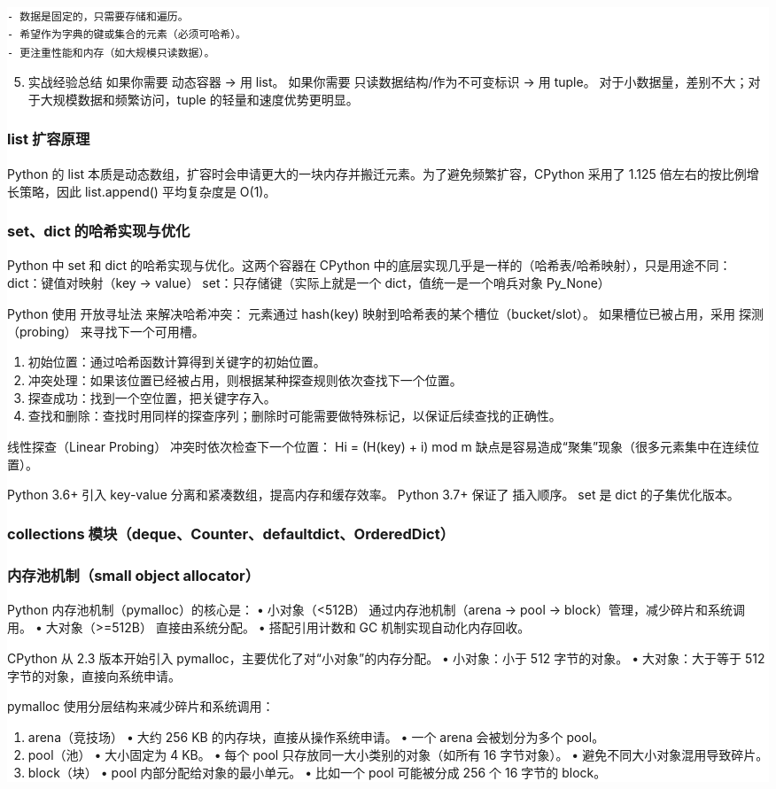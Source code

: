    - 数据是固定的，只需要存储和遍历。
    - 希望作为字典的键或集合的元素（必须可哈希）。
    - 更注重性能和内存（如大规模只读数据）。

5. 实战经验总结
   如果你需要 动态容器 → 用 list。
   如果你需要 只读数据结构/作为不可变标识 → 用 tuple。
   对于小数据量，差别不大；对于大规模数据和频繁访问，tuple 的轻量和速度优势更明显。

### list 扩容原理

Python 的 list 本质是动态数组，扩容时会申请更大的一块内存并搬迁元素。为了避免频繁扩容，CPython 采用了 1.125 倍左右的按比例增长策略，因此 list.append() 平均复杂度是 O(1)。

### set、dict 的哈希实现与优化

Python 中 set 和 dict 的哈希实现与优化。这两个容器在 CPython 中的底层实现几乎是一样的（哈希表/哈希映射），只是用途不同：
dict：键值对映射（key → value）
set：只存储键（实际上就是一个 dict，值统一是一个哨兵对象 Py_None）

Python 使用 开放寻址法 来解决哈希冲突：
元素通过 hash(key) 映射到哈希表的某个槽位（bucket/slot）。
如果槽位已被占用，采用 探测（probing） 来寻找下一个可用槽。

1. 初始位置：通过哈希函数计算得到关键字的初始位置。
2. 冲突处理：如果该位置已经被占用，则根据某种探查规则依次查找下一个位置。
3. 探查成功：找到一个空位置，把关键字存入。
4. 查找和删除：查找时用同样的探查序列；删除时可能需要做特殊标记，以保证后续查找的正确性。

线性探查（Linear Probing）
冲突时依次检查下一个位置：
Hi = (H(key) + i) mod m
缺点是容易造成“聚集”现象（很多元素集中在连续位置）。

Python 3.6+ 引入 key-value 分离和紧凑数组，提高内存和缓存效率。
Python 3.7+ 保证了 插入顺序。
set 是 dict 的子集优化版本。

### collections 模块（deque、Counter、defaultdict、OrderedDict）

### 内存池机制（small object allocator）

Python 内存池机制（pymalloc）的核心是：
• 小对象（<512B） 通过内存池机制（arena → pool → block）管理，减少碎片和系统调用。
• 大对象（>=512B） 直接由系统分配。
• 搭配引用计数和 GC 机制实现自动化内存回收。

CPython 从 2.3 版本开始引入 pymalloc，主要优化了对“小对象”的内存分配。
• 小对象：小于 512 字节的对象。
• 大对象：大于等于 512 字节的对象，直接向系统申请。

pymalloc 使用分层结构来减少碎片和系统调用：

1. arena（竞技场）
   • 大约 256 KB 的内存块，直接从操作系统申请。
   • 一个 arena 会被划分为多个 pool。
2. pool（池）
   • 大小固定为 4 KB。
   • 每个 pool 只存放同一大小类别的对象（如所有 16 字节对象）。
   • 避免不同大小对象混用导致碎片。
3. block（块）
   • pool 内部分配给对象的最小单元。
   • 比如一个 pool 可能被分成 256 个 16 字节的 block。
